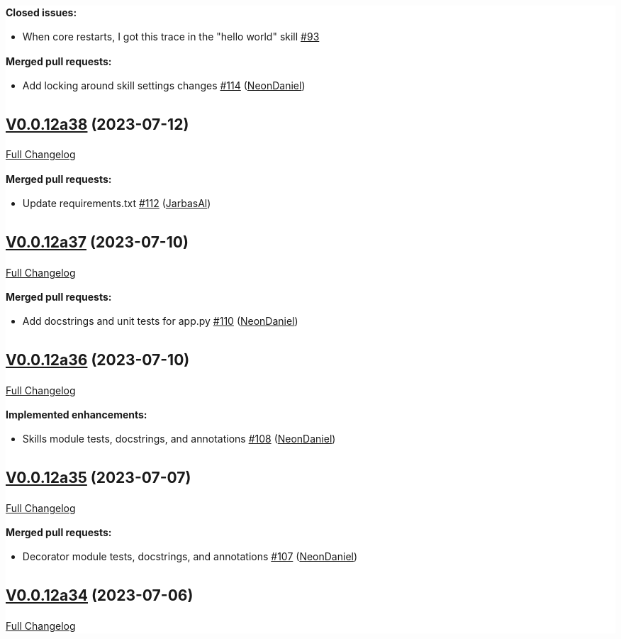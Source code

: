 **Closed issues:**

- When core restarts, I got this trace in the "hello world" skill [\#93](https://github.com/OpenVoiceOS/OVOS-workshop/issues/93)

**Merged pull requests:**

- Add locking around skill settings changes [\#114](https://github.com/OpenVoiceOS/OVOS-workshop/pull/114) ([NeonDaniel](https://github.com/NeonDaniel))

## [V0.0.12a38](https://github.com/OpenVoiceOS/OVOS-workshop/tree/V0.0.12a38) (2023-07-12)

[Full Changelog](https://github.com/OpenVoiceOS/OVOS-workshop/compare/V0.0.12a37...V0.0.12a38)

**Merged pull requests:**

- Update requirements.txt [\#112](https://github.com/OpenVoiceOS/OVOS-workshop/pull/112) ([JarbasAl](https://github.com/JarbasAl))

## [V0.0.12a37](https://github.com/OpenVoiceOS/OVOS-workshop/tree/V0.0.12a37) (2023-07-10)

[Full Changelog](https://github.com/OpenVoiceOS/OVOS-workshop/compare/V0.0.12a36...V0.0.12a37)

**Merged pull requests:**

- Add docstrings and unit tests for app.py [\#110](https://github.com/OpenVoiceOS/OVOS-workshop/pull/110) ([NeonDaniel](https://github.com/NeonDaniel))

## [V0.0.12a36](https://github.com/OpenVoiceOS/OVOS-workshop/tree/V0.0.12a36) (2023-07-10)

[Full Changelog](https://github.com/OpenVoiceOS/OVOS-workshop/compare/V0.0.12a35...V0.0.12a36)

**Implemented enhancements:**

- Skills module tests, docstrings, and annotations [\#108](https://github.com/OpenVoiceOS/OVOS-workshop/pull/108) ([NeonDaniel](https://github.com/NeonDaniel))

## [V0.0.12a35](https://github.com/OpenVoiceOS/OVOS-workshop/tree/V0.0.12a35) (2023-07-07)

[Full Changelog](https://github.com/OpenVoiceOS/OVOS-workshop/compare/V0.0.12a34...V0.0.12a35)

**Merged pull requests:**

- Decorator module tests, docstrings, and annotations [\#107](https://github.com/OpenVoiceOS/OVOS-workshop/pull/107) ([NeonDaniel](https://github.com/NeonDaniel))

## [V0.0.12a34](https://github.com/OpenVoiceOS/OVOS-workshop/tree/V0.0.12a34) (2023-07-06)

[Full Changelog](https://github.com/OpenVoiceOS/OVOS-workshop/compare/V0.0.12a33...V0.0.12a34)
